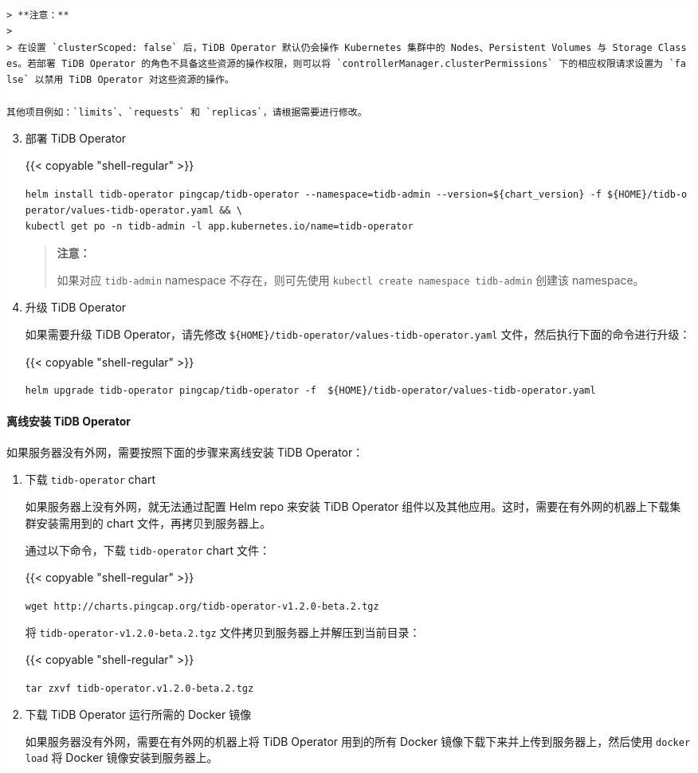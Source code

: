     > **注意：**
    >
    > 在设置 `clusterScoped: false` 后，TiDB Operator 默认仍会操作 Kubernetes 集群中的 Nodes、Persistent Volumes 与 Storage Classes。若部署 TiDB Operator 的角色不具备这些资源的操作权限，则可以将 `controllerManager.clusterPermissions` 下的相应权限请求设置为 `false` 以禁用 TiDB Operator 对这些资源的操作。

    其他项目例如：`limits`、`requests` 和 `replicas`，请根据需要进行修改。

3. 部署 TiDB Operator

    {{< copyable "shell-regular" >}}

    ```shell
    helm install tidb-operator pingcap/tidb-operator --namespace=tidb-admin --version=${chart_version} -f ${HOME}/tidb-operator/values-tidb-operator.yaml && \
    kubectl get po -n tidb-admin -l app.kubernetes.io/name=tidb-operator
    ```

    > **注意：**
    >
    > 如果对应 `tidb-admin` namespace 不存在，则可先使用 `kubectl create namespace tidb-admin` 创建该 namespace。

4. 升级 TiDB Operator

    如果需要升级 TiDB Operator，请先修改 `${HOME}/tidb-operator/values-tidb-operator.yaml` 文件，然后执行下面的命令进行升级：

    {{< copyable "shell-regular" >}}

    ```shell
    helm upgrade tidb-operator pingcap/tidb-operator -f  ${HOME}/tidb-operator/values-tidb-operator.yaml
    ```

#### 离线安装 TiDB Operator

如果服务器没有外网，需要按照下面的步骤来离线安装 TiDB Operator：

1. 下载 `tidb-operator` chart

    如果服务器上没有外网，就无法通过配置 Helm repo 来安装 TiDB Operator 组件以及其他应用。这时，需要在有外网的机器上下载集群安装需用到的 chart 文件，再拷贝到服务器上。

    通过以下命令，下载 `tidb-operator` chart 文件：

    {{< copyable "shell-regular" >}}

    ```shell
    wget http://charts.pingcap.org/tidb-operator-v1.2.0-beta.2.tgz
    ```

    将 `tidb-operator-v1.2.0-beta.2.tgz` 文件拷贝到服务器上并解压到当前目录：

    {{< copyable "shell-regular" >}}

    ```shell
    tar zxvf tidb-operator.v1.2.0-beta.2.tgz
    ```

2. 下载 TiDB Operator 运行所需的 Docker 镜像

    如果服务器没有外网，需要在有外网的机器上将 TiDB Operator 用到的所有 Docker 镜像下载下来并上传到服务器上，然后使用 `docker load` 将 Docker 镜像安装到服务器上。
